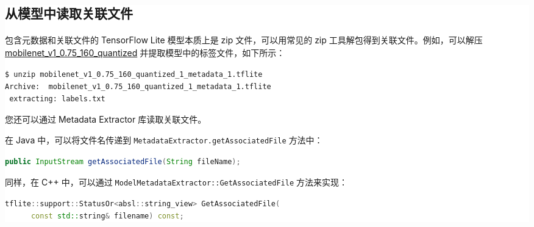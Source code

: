 ## 从模型中读取关联文件

包含元数据和关联文件的 TensorFlow Lite 模型本质上是 zip 文件，可以用常见的 zip 工具解包得到关联文件。例如，可以解压 [mobilenet_v1_0.75_160_quantized](https://tfhub.dev/tensorflow/lite-model/mobilenet_v1_0.75_160_quantized/1/metadata/1) 并提取模型中的标签文件，如下所示：

```sh
$ unzip mobilenet_v1_0.75_160_quantized_1_metadata_1.tflite
Archive:  mobilenet_v1_0.75_160_quantized_1_metadata_1.tflite
 extracting: labels.txt
```

您还可以通过 Metadata Extractor 库读取关联文件。

在 Java 中，可以将文件名传递到 `MetadataExtractor.getAssociatedFile` 方法中：

```java
public InputStream getAssociatedFile(String fileName);
```

同样，在 C++ 中，可以通过 `ModelMetadataExtractor::GetAssociatedFile` 方法来实现：

```c++
tflite::support::StatusOr<absl::string_view> GetAssociatedFile(
      const std::string& filename) const;
```
